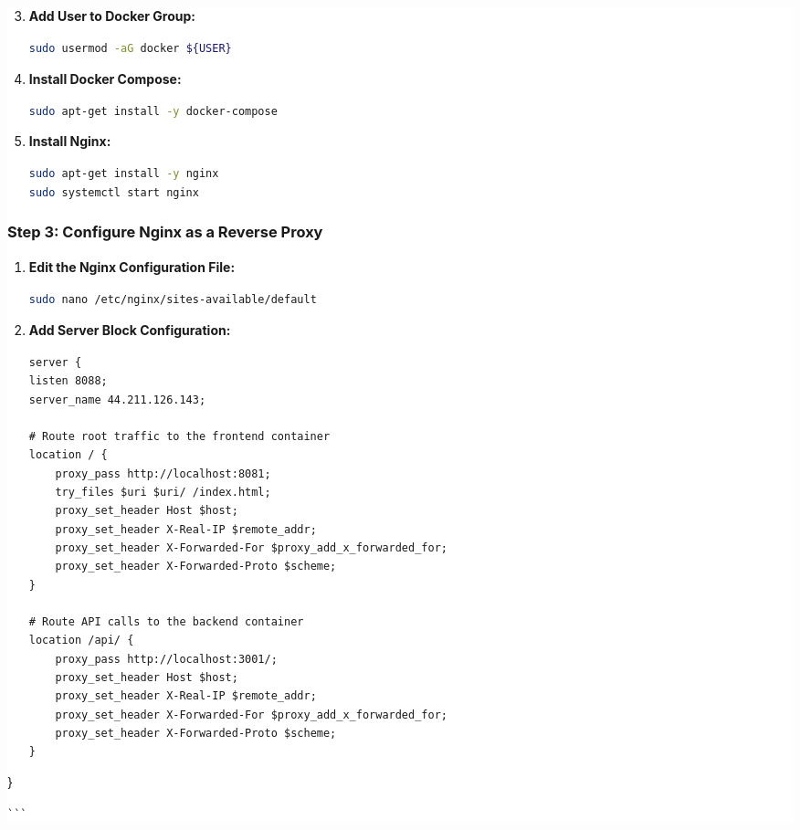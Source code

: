 
3.  **Add User to Docker Group:**
    ```bash
    sudo usermod -aG docker ${USER}
    ```

4.  **Install Docker Compose:**
    ```bash
    sudo apt-get install -y docker-compose
    ```

5.  **Install Nginx:**
    ```bash
    sudo apt-get install -y nginx
    sudo systemctl start nginx
    ```

### Step 3: Configure Nginx as a Reverse Proxy

1.  **Edit the Nginx Configuration File:**
    ```bash
    sudo nano /etc/nginx/sites-available/default
    ```

2.  **Add Server Block Configuration:**
    ```nginx
    server {
    listen 8088;
    server_name 44.211.126.143;

    # Route root traffic to the frontend container
    location / {
        proxy_pass http://localhost:8081;
        try_files $uri $uri/ /index.html;
        proxy_set_header Host $host;
        proxy_set_header X-Real-IP $remote_addr;
        proxy_set_header X-Forwarded-For $proxy_add_x_forwarded_for;
        proxy_set_header X-Forwarded-Proto $scheme;
    }

    # Route API calls to the backend container
    location /api/ {
        proxy_pass http://localhost:3001/;
        proxy_set_header Host $host;
        proxy_set_header X-Real-IP $remote_addr;
        proxy_set_header X-Forwarded-For $proxy_add_x_forwarded_for;
        proxy_set_header X-Forwarded-Proto $scheme;
    }
}

    ```
